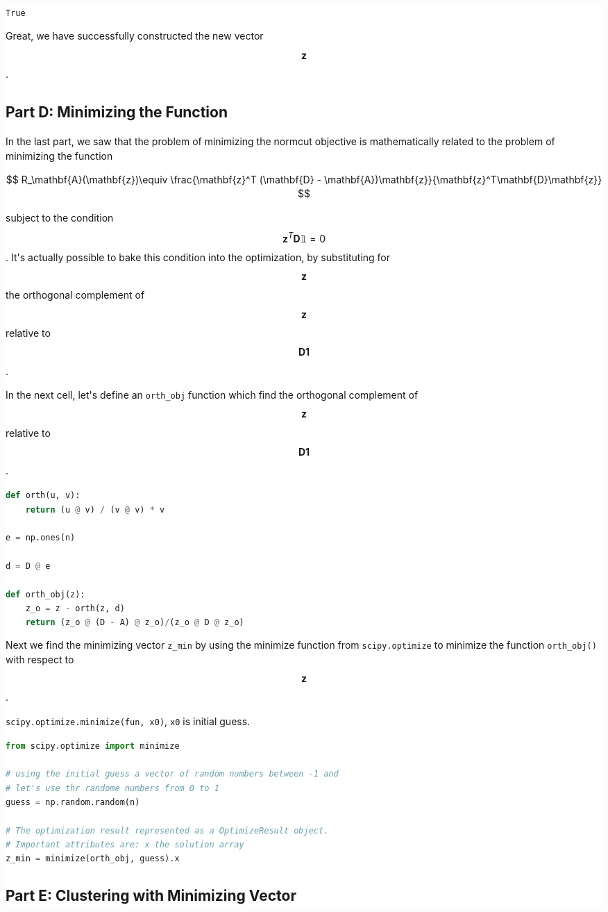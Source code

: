 


    True



Great, we have successfully constructed the new vector $$\mathbf{z}$$.

## Part D: Minimizing the Function

In the last part, we saw that the problem of minimizing the normcut objective is mathematically related to the problem of minimizing the function 

$$ R_\mathbf{A}(\mathbf{z})\equiv \frac{\mathbf{z}^T (\mathbf{D} - \mathbf{A})\mathbf{z}}{\mathbf{z}^T\mathbf{D}\mathbf{z}} $$

subject to the condition $$\mathbf{z}^T\mathbf{D}\mathbb{1} = 0$$. It's actually possible to bake this condition into the optimization, by substituting for $$\mathbf{z}$$ the orthogonal complement of $$\mathbf{z}$$ relative to $$\mathbf{D}\mathbf{1}$$.

In the next cell, let's define an `orth_obj` function which find the orthogonal complement of $$\mathbf{z}$$ relative to $$\mathbf{D}\mathbf{1}$$.



```python
def orth(u, v):
    return (u @ v) / (v @ v) * v

e = np.ones(n) 

d = D @ e

def orth_obj(z):
    z_o = z - orth(z, d)
    return (z_o @ (D - A) @ z_o)/(z_o @ D @ z_o)
```

Next we find the minimizing vector `z_min` by using the minimize function from `scipy.optimize` to minimize the function `orth_obj()` with respect to $$\mathbf{z}$$.

`scipy.optimize.minimize(fun, x0)`, `x0` is initial guess.


```python
from scipy.optimize import minimize

# using the initial guess a vector of random numbers between -1 and 
# let's use thr randome numbers from 0 to 1
guess = np.random.random(n)

# The optimization result represented as a OptimizeResult object.
# Important attributes are: x the solution array
z_min = minimize(orth_obj, guess).x 
```

## Part E: Clustering with  Minimizing Vector 
